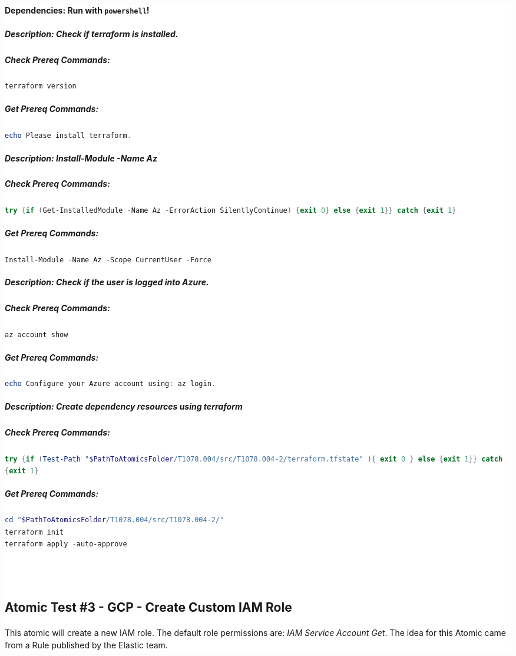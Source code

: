 

#### Dependencies:  Run with `powershell`!
##### Description: Check if terraform is installed.
##### Check Prereq Commands:
```powershell
terraform version
```
##### Get Prereq Commands:
```powershell
echo Please install terraform.
```
##### Description: Install-Module -Name Az
##### Check Prereq Commands:
```powershell
try {if (Get-InstalledModule -Name Az -ErrorAction SilentlyContinue) {exit 0} else {exit 1}} catch {exit 1}
```
##### Get Prereq Commands:
```powershell
Install-Module -Name Az -Scope CurrentUser -Force
```
##### Description: Check if the user is logged into Azure.
##### Check Prereq Commands:
```powershell
az account show
```
##### Get Prereq Commands:
```powershell
echo Configure your Azure account using: az login.
```
##### Description: Create dependency resources using terraform
##### Check Prereq Commands:
```powershell
try {if (Test-Path "$PathToAtomicsFolder/T1078.004/src/T1078.004-2/terraform.tfstate" ){ exit 0 } else {exit 1}} catch {exit 1}
```
##### Get Prereq Commands:
```powershell
cd "$PathToAtomicsFolder/T1078.004/src/T1078.004-2/"
terraform init
terraform apply -auto-approve
```




<br/>
<br/>

## Atomic Test #3 - GCP - Create Custom IAM Role
This atomic will create a new IAM role. The default role permissions are: *IAM Service Account Get*. The idea for this Atomic came from a Rule published by the Elastic team.
